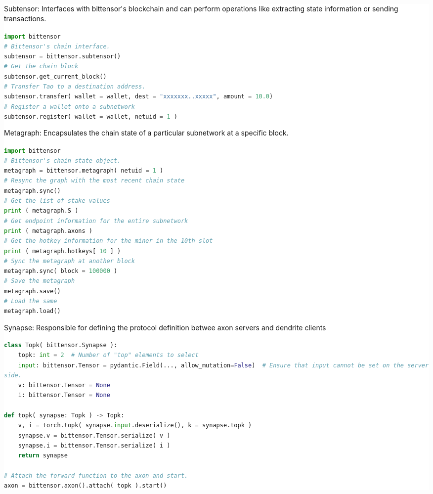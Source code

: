 Subtensor: Interfaces with bittensor's blockchain and can perform operations like extracting state information or sending transactions.
```python
import bittensor
# Bittensor's chain interface.
subtensor = bittensor.subtensor() 
# Get the chain block
subtensor.get_current_block()
# Transfer Tao to a destination address.
subtensor.transfer( wallet = wallet, dest = "xxxxxxx..xxxxx", amount = 10.0)
# Register a wallet onto a subnetwork
subtensor.register( wallet = wallet, netuid = 1 )
```

Metagraph: Encapsulates the chain state of a particular subnetwork at a specific block.
```python
import bittensor
# Bittensor's chain state object.
metagraph = bittensor.metagraph( netuid = 1 ) 
# Resync the graph with the most recent chain state
metagraph.sync()
# Get the list of stake values
print ( metagraph.S )
# Get endpoint information for the entire subnetwork
print ( metagraph.axons )
# Get the hotkey information for the miner in the 10th slot
print ( metagraph.hotkeys[ 10 ] )
# Sync the metagraph at another block
metagraph.sync( block = 100000 )
# Save the metagraph
metagraph.save()
# Load the same
metagraph.load()
```

Synapse: Responsible for defining the protocol definition betwee axon servers and dendrite clients
```python
class Topk( bittensor.Synapse ):
    topk: int = 2  # Number of "top" elements to select
    input: bittensor.Tensor = pydantic.Field(..., allow_mutation=False)  # Ensure that input cannot be set on the server side. 
    v: bittensor.Tensor = None
    i: bittensor.Tensor = None

def topk( synapse: Topk ) -> Topk:
    v, i = torch.topk( synapse.input.deserialize(), k = synapse.topk ) 
    synapse.v = bittensor.Tensor.serialize( v )
    synapse.i = bittensor.Tensor.serialize( i )
    return synapse

# Attach the forward function to the axon and start.
axon = bittensor.axon().attach( topk ).start()
```
